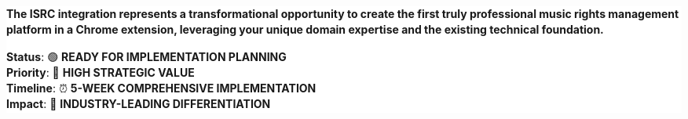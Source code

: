 
**The ISRC integration represents a transformational opportunity to create the first truly professional music rights management platform in a Chrome extension, leveraging your unique domain expertise and the existing technical foundation.**

**Status**: 🟢 **READY FOR IMPLEMENTATION PLANNING**  
**Priority**: 🚨 **HIGH STRATEGIC VALUE**  
**Timeline**: ⏰ **5-WEEK COMPREHENSIVE IMPLEMENTATION**  
**Impact**: 🎯 **INDUSTRY-LEADING DIFFERENTIATION**